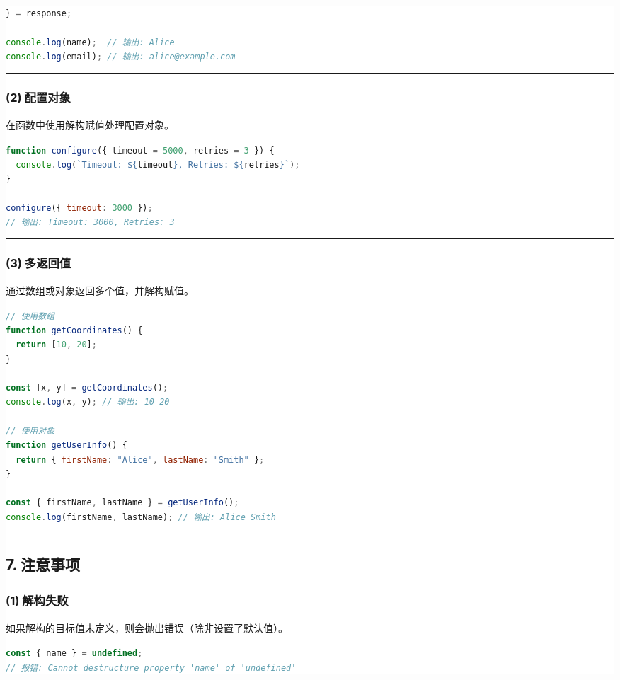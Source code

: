 ```javascript
} = response;

console.log(name);  // 输出: Alice
console.log(email); // 输出: alice@example.com
```

---

### (2) 配置对象
在函数中使用解构赋值处理配置对象。
```javascript
function configure({ timeout = 5000, retries = 3 }) {
  console.log(`Timeout: ${timeout}, Retries: ${retries}`);
}

configure({ timeout: 3000 });
// 输出: Timeout: 3000, Retries: 3
```

---

### (3) 多返回值
通过数组或对象返回多个值，并解构赋值。
```javascript
// 使用数组
function getCoordinates() {
  return [10, 20];
}

const [x, y] = getCoordinates();
console.log(x, y); // 输出: 10 20

// 使用对象
function getUserInfo() {
  return { firstName: "Alice", lastName: "Smith" };
}

const { firstName, lastName } = getUserInfo();
console.log(firstName, lastName); // 输出: Alice Smith
```

---

## 7. 注意事项

### (1) 解构失败
如果解构的目标值未定义，则会抛出错误（除非设置了默认值）。
```javascript
const { name } = undefined;
// 报错: Cannot destructure property 'name' of 'undefined'
```
